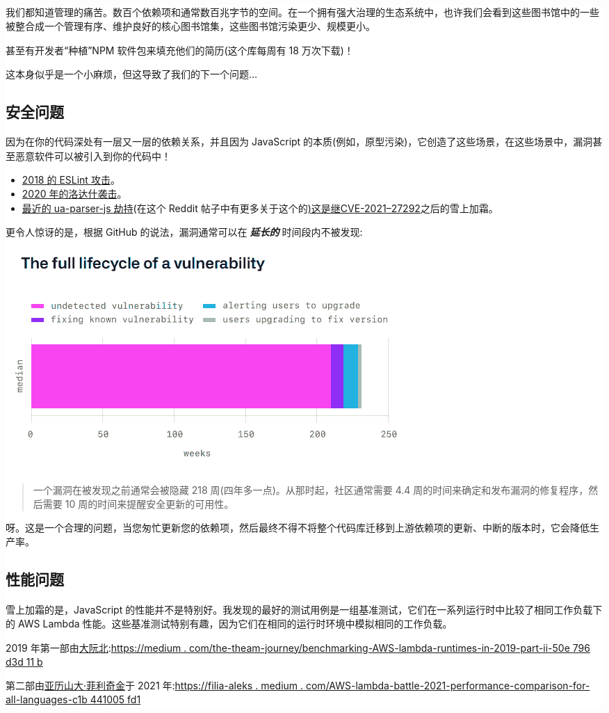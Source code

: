 我们都知道管理的痛苦。数百个依赖项和通常数百兆字节的空间。在一个拥有强大治理的生态系统中，也许我们会看到这些图书馆中的一些被整合成一个管理有序、维护良好的核心图书馆集，这些图书馆污染更少、规模更小。

甚至有开发者“种植”NPM 软件包来填充他们的简历(这个库每周有 18 万次下载)！

这本身似乎是一个小麻烦，但这导致了我们的下一个问题…

## 安全问题

因为在你的代码深处有一层又一层的依赖关系，并且因为 JavaScript 的本质(例如，原型污染)，它创造了这些场景，在这些场景中，漏洞甚至恶意软件可以被引入到你的代码中！

*   [2018 的 ESLint 攻击](https://eslint.org/blog/2018/07/postmortem-for-malicious-package-publishes)。
*   [2020 年的洛达什袭击](https://github.com/advisories/GHSA-p6mc-m468-83gw)。
*   [最近的 ua-parser-js 劫持](https://github.com/faisalman/ua-parser-js/issues/536)(在这个 Reddit 帖子中有更多关于这个的[)这是继](https://www.reddit.com/r/programming/comments/qdlela/breaking_npm_package_uaparserjs_with_more_than_7m/)[CVE-2021–27292](https://nvd.nist.gov/vuln/detail/CVE-2021-27292#:~:text=ua-parser-js%20%3E%3D%200.7.14%2C%20fixed%20in%200.7.24%2C%20uses%20a,information%20to%20associate%20vector%20strings%20and%20CVSS%20scores.)之后的雪上加霜。

更令人惊讶的是，根据 GitHub 的说法，漏洞通常可以在 ***延长的*** 时间段内不被发现:

![](img/79d1bba554be2a1d2f0f385ef65598a3.png)

> 一个漏洞在被发现之前通常会被隐藏 218 周(四年多一点)。从那时起，社区通常需要 4.4 周的时间来确定和发布漏洞的修复程序，然后需要 10 周的时间来提醒安全更新的可用性。

呀。这是一个合理的问题，当您匆忙更新您的依赖项，然后最终不得不将整个代码库迁移到上游依赖项的更新、中断的版本时，它会降低生产率。

## 性能问题

雪上加霜的是，JavaScript 的性能并不是特别好。我发现的最好的测试用例是一组基准测试，它们在一系列运行时中比较了相同工作负载下的 AWS Lambda 性能。这些基准测试特别有趣，因为它们在相同的运行时环境中模拟相同的工作负载。

2019 年第一部由[大阮北](https://medium.com/u/7d6846ad348f?source=post_page-----72ee933da304--------------------------------):[https://medium . com/the-theam-journey/benchmarking-AWS-lambda-runtimes-in-2019-part-ii-50e 796 d3d 11 b](https://medium.com/the-theam-journey/benchmarking-aws-lambda-runtimes-in-2019-part-ii-50e796d3d11b)

第二部由[亚历山大·菲利奇金](https://medium.com/u/c56a66a35b74?source=post_page-----72ee933da304--------------------------------)于 2021 年:[https://filia-aleks . medium . com/AWS-lambda-battle-2021-performance-comparison-for-all-languages-c1b 441005 fd1](https://filia-aleks.medium.com/aws-lambda-battle-2021-performance-comparison-for-all-languages-c1b441005fd1)

